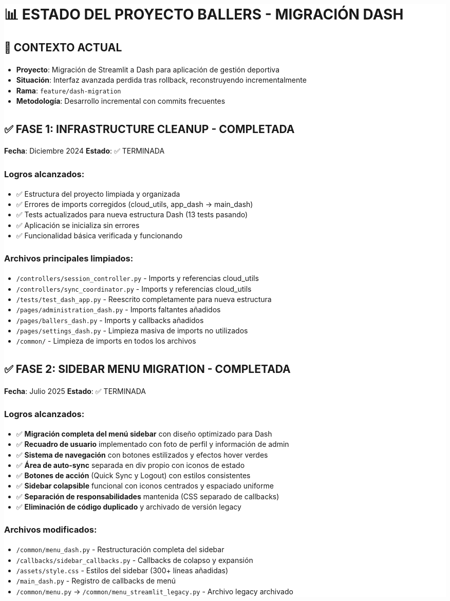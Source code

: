 # 📊 ESTADO DEL PROYECTO BALLERS - MIGRACIÓN DASH

## 🎯 CONTEXTO ACTUAL
- **Proyecto**: Migración de Streamlit a Dash para aplicación de gestión deportiva
- **Situación**: Interfaz avanzada perdida tras rollback, reconstruyendo incrementalmente
- **Rama**: `feature/dash-migration`
- **Metodología**: Desarrollo incremental con commits frecuentes

## ✅ FASE 1: INFRASTRUCTURE CLEANUP - COMPLETADA
**Fecha**: Diciembre 2024
**Estado**: ✅ TERMINADA

### Logros alcanzados:
- ✅ Estructura del proyecto limpiada y organizada
- ✅ Errores de imports corregidos (cloud_utils, app_dash → main_dash)
- ✅ Tests actualizados para nueva estructura Dash (13 tests pasando)
- ✅ Aplicación se inicializa sin errores
- ✅ Funcionalidad básica verificada y funcionando

### Archivos principales limpiados:
- `/controllers/session_controller.py` - Imports y referencias cloud_utils
- `/controllers/sync_coordinator.py` - Imports y referencias cloud_utils
- `/tests/test_dash_app.py` - Reescrito completamente para nueva estructura
- `/pages/administration_dash.py` - Imports faltantes añadidos
- `/pages/ballers_dash.py` - Imports y callbacks añadidos
- `/pages/settings_dash.py` - Limpieza masiva de imports no utilizados
- `/common/` - Limpieza de imports en todos los archivos

## ✅ FASE 2: SIDEBAR MENU MIGRATION - COMPLETADA
**Fecha**: Julio 2025
**Estado**: ✅ TERMINADA

### Logros alcanzados:
- ✅ **Migración completa del menú sidebar** con diseño optimizado para Dash
- ✅ **Recuadro de usuario** implementado con foto de perfil y información de admin
- ✅ **Sistema de navegación** con botones estilizados y efectos hover verdes
- ✅ **Área de auto-sync** separada en div propio con iconos de estado
- ✅ **Botones de acción** (Quick Sync y Logout) con estilos consistentes
- ✅ **Sidebar colapsible** funcional con iconos centrados y espaciado uniforme
- ✅ **Separación de responsabilidades** mantenida (CSS separado de callbacks)
- ✅ **Eliminación de código duplicado** y archivado de versión legacy

### Archivos modificados:
- `/common/menu_dash.py` - Restructuración completa del sidebar
- `/callbacks/sidebar_callbacks.py` - Callbacks de colapso y expansión
- `/assets/style.css` - Estilos del sidebar (300+ líneas añadidas)
- `/main_dash.py` - Registro de callbacks de menú
- `/common/menu.py` → `/common/menu_streamlit_legacy.py` - Archivo legacy archivado
